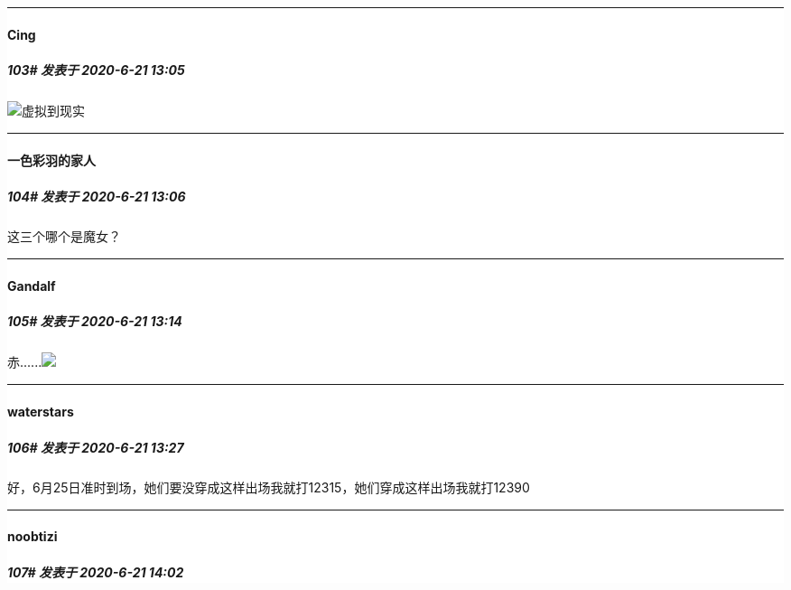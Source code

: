 


-----

####  Cing  
##### 103#       发表于 2020-6-21 13:05



<img src="https://static.saraba1st.com/image/smiley/face2017/037.png" referrerpolicy="no-referrer">虚拟到现实







-----

####  一色彩羽的家人  
##### 104#       发表于 2020-6-21 13:06




这三个哪个是魔女？







-----

####  Gandalf  
##### 105#       发表于 2020-6-21 13:14




赤......<img src="https://static.saraba1st.com/image/smiley/face2017/067.png" referrerpolicy="no-referrer">







-----

####  waterstars  
##### 106#       发表于 2020-6-21 13:27




好，6月25日准时到场，她们要没穿成这样出场我就打12315，她们穿成这样出场我就打12390







-----

####  noobtizi  
##### 107#       发表于 2020-6-21 14:02
